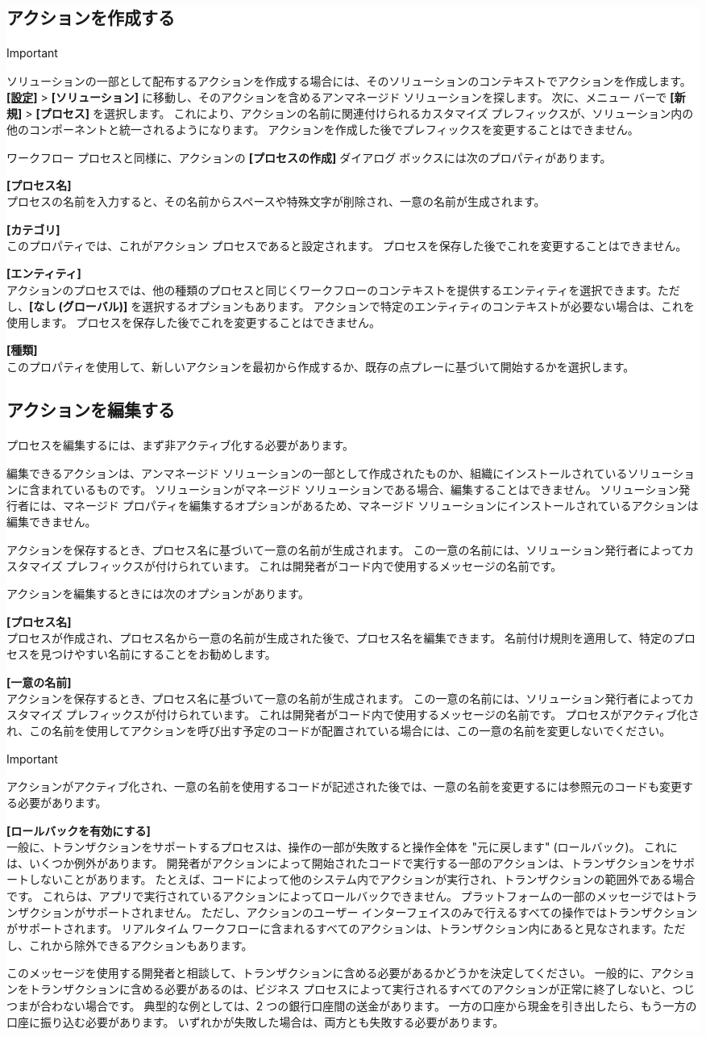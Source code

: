 <a name="create"></a>   
## <a name="create-an-action"></a>アクションを作成する  
  
> [!IMPORTANT]
>  ソリューションの一部として配布するアクションを作成する場合には、そのソリューションのコンテキストでアクションを作成します。 **[[設定]](/powerapps/maker/model-driven-apps/advanced-navigation#settings)** > **[ソリューション]** に移動し、そのアクションを含めるアンマネージド ソリューションを探します。 次に、メニュー バーで **[新規]** > **[プロセス]** を選択します。 これにより、アクションの名前に関連付けられるカスタマイズ プレフィックスが、ソリューション内の他のコンポーネントと統一されるようになります。 アクションを作成した後でプレフィックスを変更することはできません。  
  
 ワークフロー プロセスと同様に、アクションの **[プロセスの作成]** ダイアログ ボックスには次のプロパティがあります。  
  
 **[プロセス名]**  
 プロセスの名前を入力すると、その名前からスペースや特殊文字が削除され、一意の名前が生成されます。  
  
 **[カテゴリ]**  
 このプロパティでは、これがアクション プロセスであると設定されます。 プロセスを保存した後でこれを変更することはできません。  
  
 **[エンティティ]**  
 アクションのプロセスでは、他の種類のプロセスと同じくワークフローのコンテキストを提供するエンティティを選択できます。ただし、**[なし (グローバル)]** を選択するオプションもあります。 アクションで特定のエンティティのコンテキストが必要ない場合は、これを使用します。 プロセスを保存した後でこれを変更することはできません。  
  
 **[種類]**  
 このプロパティを使用して、新しいアクションを最初から作成するか、既存の点プレーに基づいて開始するかを選択します。  
  
<a name="edit"></a>   
## <a name="edit-an-action"></a>アクションを編集する  
 プロセスを編集するには、まず非アクティブ化する必要があります。  
  
 編集できるアクションは、アンマネージド ソリューションの一部として作成されたものか、組織にインストールされているソリューションに含まれているものです。 ソリューションがマネージド ソリューションである場合、編集することはできません。 ソリューション発行者には、マネージド プロパティを編集するオプションがあるため、マネージド ソリューションにインストールされているアクションは編集できません。  
  
 アクションを保存するとき、プロセス名に基づいて一意の名前が生成されます。 この一意の名前には、ソリューション発行者によってカスタマイズ プレフィックスが付けられています。 これは開発者がコード内で使用するメッセージの名前です。  
  
 アクションを編集するときには次のオプションがあります。  
  
 **[プロセス名]**  
 プロセスが作成され、プロセス名から一意の名前が生成された後で、プロセス名を編集できます。 名前付け規則を適用して、特定のプロセスを見つけやすい名前にすることをお勧めします。  
  
 **[一意の名前]**  
 アクションを保存するとき、プロセス名に基づいて一意の名前が生成されます。 この一意の名前には、ソリューション発行者によってカスタマイズ プレフィックスが付けられています。 これは開発者がコード内で使用するメッセージの名前です。 プロセスがアクティブ化され、この名前を使用してアクションを呼び出す予定のコードが配置されている場合には、この一意の名前を変更しないでください。  
  
> [!IMPORTANT]
>  アクションがアクティブ化され、一意の名前を使用するコードが記述された後では、一意の名前を変更するには参照元のコードも変更する必要があります。  
  
 **[ロールバックを有効にする]**  
 一般に、トランザクションをサポートするプロセスは、操作の一部が失敗すると操作全体を "元に戻します" (ロールバック)。 これには、いくつか例外があります。 開発者がアクションによって開始されたコードで実行する一部のアクションは、トランザクションをサポートしないことがあります。 たとえば、コードによって他のシステム内でアクションが実行され、トランザクションの範囲外である場合です。 これらは、アプリで実行されているアクションによってロールバックできません。 プラットフォームの一部のメッセージではトランザクションがサポートされません。 ただし、アクションのユーザー インターフェイスのみで行えるすべての操作ではトランザクションがサポートされます。 リアルタイム ワークフローに含まれるすべてのアクションは、トランザクション内にあると見なされます。ただし、これから除外できるアクションもあります。  
  
 このメッセージを使用する開発者と相談して、トランザクションに含める必要があるかどうかを決定してください。 一般的に、アクションをトランザクションに含める必要があるのは、ビジネス プロセスによって実行されるすべてのアクションが正常に終了しないと、つじつまが合わない場合です。 典型的な例としては、2 つの銀行口座間の送金があります。 一方の口座から現金を引き出したら、もう一方の口座に振り込む必要があります。 いずれかが失敗した場合は、両方とも失敗する必要があります。  
  